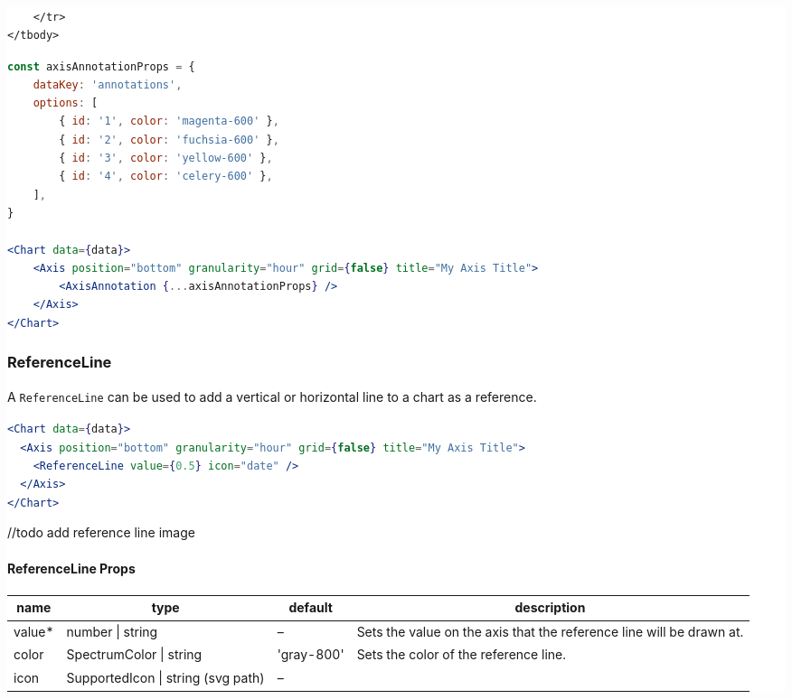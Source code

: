         </tr>
    </tbody>
</table>

```jsx
const axisAnnotationProps = {
	dataKey: 'annotations',
	options: [
		{ id: '1', color: 'magenta-600' },
		{ id: '2', color: 'fuchsia-600' },
		{ id: '3', color: 'yellow-600' },
		{ id: '4', color: 'celery-600' },
	],
}

<Chart data={data}>
    <Axis position="bottom" granularity="hour" grid={false} title="My Axis Title">
        <AxisAnnotation {...axisAnnotationProps} />
    </Axis>
</Chart>
```

### ReferenceLine

A `ReferenceLine` can be used to add a vertical or horizontal line to a chart as a reference.

```jsx
<Chart data={data}>
  <Axis position="bottom" granularity="hour" grid={false} title="My Axis Title">
    <ReferenceLine value={0.5} icon="date" />
  </Axis>
</Chart>
```

//todo add reference line image

#### ReferenceLine Props

<table>
    <thead>
        <tr>
            <th>name</th>
            <th>type</th>
            <th>default</th>
            <th>description</th>
        </tr>
    </thead>
    <tbody>
        <tr>
            <td>value*</td>
            <td>number | string</td>
            <td>–</td>
            <td>Sets the value on the axis that the reference line will be drawn at.</td>
        </tr>
        <tr>
            <td>color</td>
            <td>SpectrumColor | string</td>
            <td>'gray-800'</td>
            <td>Sets the color of the reference line.</td>
        </tr>
        <tr>
            <td>icon</td>
            <td>SupportedIcon | string (svg path)</td>
            <td>–</td>